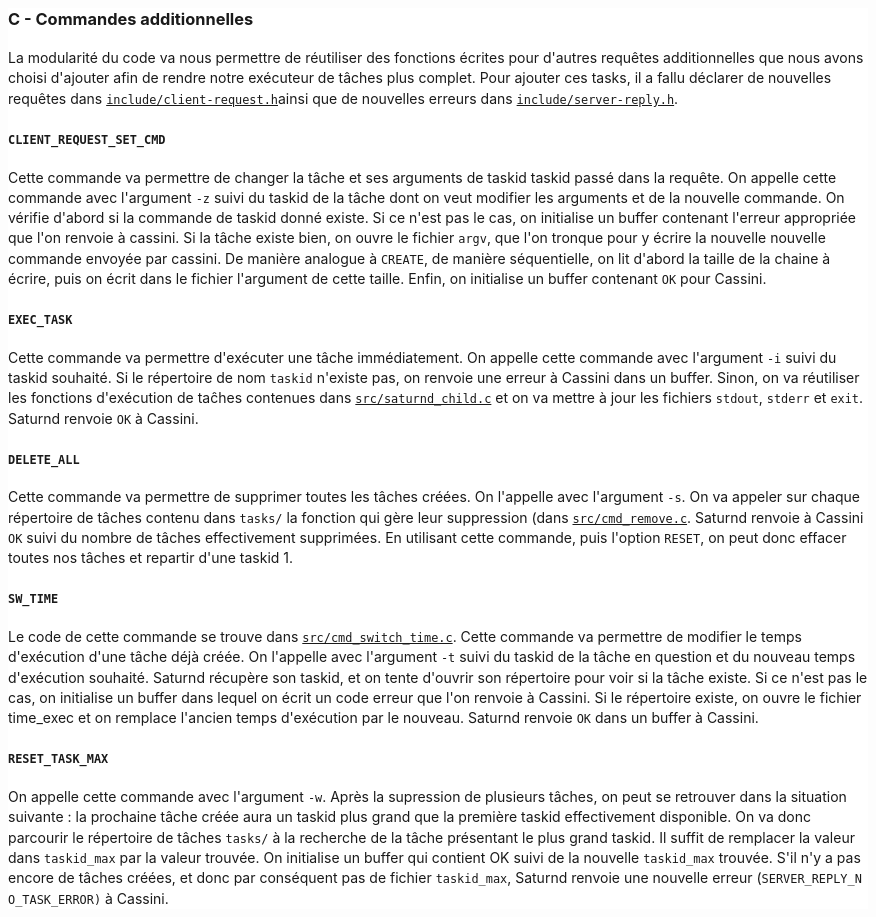 ### C - Commandes additionnelles

La modularité du code va nous permettre de réutiliser des fonctions écrites pour d'autres requêtes additionnelles que nous avons choisi d'ajouter afin de rendre notre exécuteur de tâches plus complet.
Pour ajouter ces tasks, il a fallu déclarer de nouvelles requêtes dans [`include/client-request.h`](https://gaufre.informatique.univ-paris-diderot.fr/jeanmari/sy5-projet-2021-2022/blob/master/include/client-request.h)ainsi que de nouvelles erreurs dans [`include/server-reply.h`](https://gaufre.informatique.univ-paris-diderot.fr/jeanmari/sy5-projet-2021-2022/blob/master/include/server-reply.h).
 

#### `CLIENT_REQUEST_SET_CMD `

Cette commande va permettre de changer la tâche et ses arguments de taskid taskid passé dans la requête. 
On appelle cette commande avec l'argument `-z` suivi du taskid de la tâche dont on veut modifier les arguments et de la nouvelle commande. 
On vérifie d'abord si la commande de taskid donné existe. Si ce n'est pas le cas, on initialise un buffer contenant l'erreur appropriée que l'on renvoie à cassini. 
Si la tâche existe bien, on ouvre le fichier `argv`, que l'on tronque pour y écrire la nouvelle nouvelle commande envoyée par cassini. De manière analogue à `CREATE`, de manière séquentielle, on lit d'abord la taille de la chaine à écrire, puis on écrit dans le fichier l'argument de cette taille. Enfin, on initialise un buffer contenant `OK` pour Cassini. 

#### `EXEC_TASK`
Cette commande va permettre d'exécuter une tâche immédiatement. On appelle cette commande avec l'argument `-i` suivi du taskid souhaité. Si le répertoire de nom `taskid` n'existe pas, on renvoie une erreur à Cassini dans un buffer. Sinon, on va réutiliser les fonctions d'exécution de taĉhes contenues dans [`src/saturnd_child.c`](url) et on va mettre à jour les fichiers `stdout`, `stderr` et `exit`. Saturnd renvoie `OK` à Cassini.  

#### `DELETE_ALL `
Cette commande va permettre de supprimer toutes les tâches créées. On l'appelle avec l'argument `-s`. 
On va appeler sur chaque répertoire de tâches contenu dans `tasks/` la fonction qui gère leur suppression (dans [`src/cmd_remove.c`](https://gaufre.informatique.univ-paris-diderot.fr/jeanmari/sy5-projet-2021-2022/blob/master/src/cmd_remove.c). 
Saturnd renvoie à Cassini `OK` suivi du nombre de tâches effectivement supprimées. 
En utilisant cette commande, puis l'option `RESET`, on peut donc effacer toutes nos tâches et repartir d'une taskid 1. 


#### `SW_TIME `
Le code de cette commande se trouve dans [`src/cmd_switch_time.c`](https://gaufre.informatique.univ-paris-diderot.fr/jeanmari/sy5-projet-2021-2022/blob/master/src/cmd_switch_time.c). 
Cette commande va permettre de modifier le temps d'exécution d'une tâche déjà créée. On l'appelle avec l'argument `-t` suivi du taskid de la tâche en question et du nouveau temps d'exécution souhaité. Saturnd récupère son taskid, et on tente d'ouvrir son répertoire pour voir si la tâche existe. Si ce n'est pas le cas, on initialise un buffer dans lequel on écrit un code erreur que l'on renvoie à Cassini. Si le répertoire existe, on ouvre le fichier time_exec et on remplace l'ancien temps d'exécution par le nouveau. Saturnd renvoie `OK` dans un buffer à Cassini. 

#### `RESET_TASK_MAX` 
On appelle cette commande avec l'argument `-w`. 
Après la supression de plusieurs tâches, on peut se retrouver dans la situation suivante : la prochaine tâche créée aura un taskid plus grand que la première taskid effectivement disponible. 
On va donc parcourir le répertoire de tâches `tasks/` à la recherche de la tâche présentant le plus grand taskid. Il suffit de remplacer la valeur dans `taskid_max` par la valeur trouvée. On initialise un buffer qui contient OK suivi de la nouvelle `taskid_max` trouvée. 
S'il n'y a pas encore de tâches créées, et donc par conséquent pas de fichier `taskid_max`, Saturnd renvoie une nouvelle erreur (`SERVER_REPLY_NO_TASK_ERROR)` à Cassini. 
